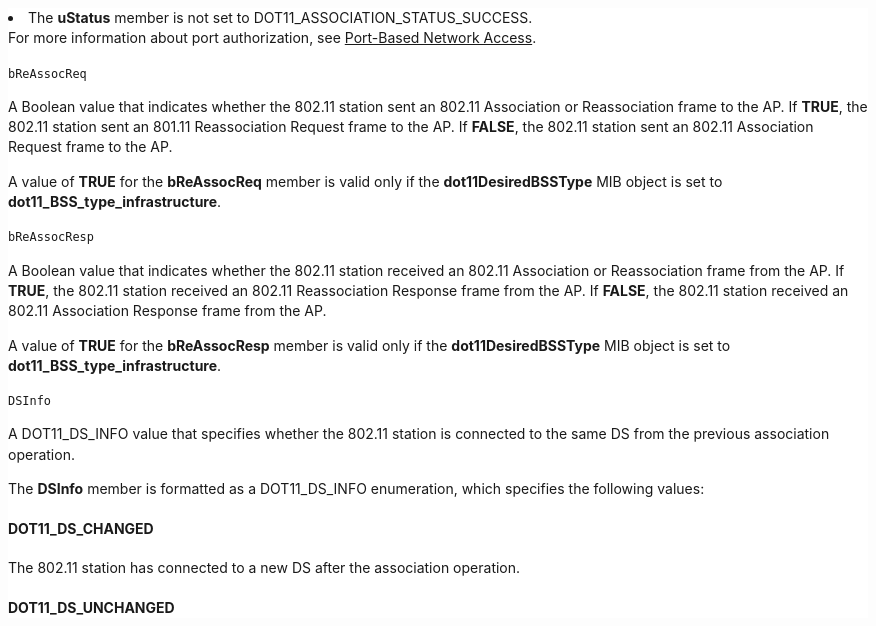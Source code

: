 </li>
<li>
The 
       <b>uStatus</b> member is not set to DOT11_ASSOCIATION_STATUS_SUCCESS.

</li>
</ul>
For more information about port authorization, see 
     <a href="https://docs.microsoft.com/en-us/windows-hardware/drivers/network/port-based-network-access">Port-Based Network
     Access</a>.

`bReAssocReq`

A Boolean value that indicates whether the 802.11 station sent an 802.11 Association or
     Reassociation frame to the AP. If <b>TRUE</b>, the 802.11 station sent an 801.11 Reassociation Request frame to
     the AP. If <b>FALSE</b>, the 802.11 station sent an 802.11 Association Request frame to the AP. 
     

A value of <b>TRUE</b> for the 
     <b>bReAssocReq</b> member is valid only if the 
     <b>dot11DesiredBSSType</b> MIB object is set to 
     <b>dot11_BSS_type_infrastructure</b>.

`bReAssocResp`

A Boolean value that indicates whether the 802.11 station received an 802.11 Association or
     Reassociation frame from the AP. If <b>TRUE</b>, the 802.11 station received an 802.11 Reassociation Response
     frame from the AP. If <b>FALSE</b>, the 802.11 station received an 802.11 Association Response frame from the
     AP.
     

A value of <b>TRUE</b> for the 
     <b>bReAssocResp</b> member is valid only if the 
     <b>dot11DesiredBSSType</b> MIB object is set to 
     <b>dot11_BSS_type_infrastructure</b>.

`DSInfo`

A DOT11_DS_INFO value that specifies whether the 802.11 station is connected to the same DS from
     the previous association operation.
     

The 
     <b>DSInfo</b> member is formatted as a DOT11_DS_INFO enumeration, which specifies the following
     values:





#### DOT11_DS_CHANGED

The 802.11 station has connected to a new DS after the association operation.



#### DOT11_DS_UNCHANGED
